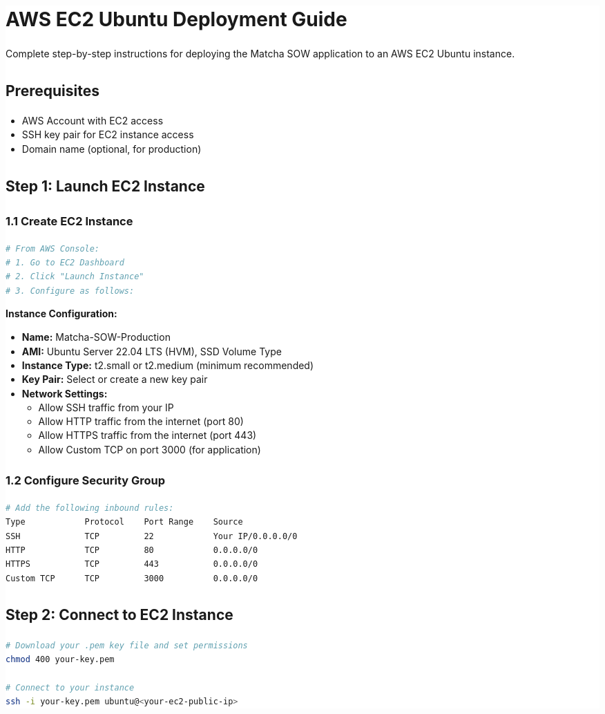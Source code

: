 # AWS EC2 Ubuntu Deployment Guide

Complete step-by-step instructions for deploying the Matcha SOW application to an AWS EC2 Ubuntu instance.

## Prerequisites

- AWS Account with EC2 access
- SSH key pair for EC2 instance access
- Domain name (optional, for production)

## Step 1: Launch EC2 Instance

### 1.1 Create EC2 Instance

```bash
# From AWS Console:
# 1. Go to EC2 Dashboard
# 2. Click "Launch Instance"
# 3. Configure as follows:
```

**Instance Configuration:**
- **Name:** Matcha-SOW-Production
- **AMI:** Ubuntu Server 22.04 LTS (HVM), SSD Volume Type
- **Instance Type:** t2.small or t2.medium (minimum recommended)
- **Key Pair:** Select or create a new key pair
- **Network Settings:**
  - Allow SSH traffic from your IP
  - Allow HTTP traffic from the internet (port 80)
  - Allow HTTPS traffic from the internet (port 443)
  - Allow Custom TCP on port 3000 (for application)

### 1.2 Configure Security Group

```bash
# Add the following inbound rules:
Type            Protocol    Port Range    Source
SSH             TCP         22            Your IP/0.0.0.0/0
HTTP            TCP         80            0.0.0.0/0
HTTPS           TCP         443           0.0.0.0/0
Custom TCP      TCP         3000          0.0.0.0/0
```

## Step 2: Connect to EC2 Instance

```bash
# Download your .pem key file and set permissions
chmod 400 your-key.pem

# Connect to your instance
ssh -i your-key.pem ubuntu@<your-ec2-public-ip>
```

